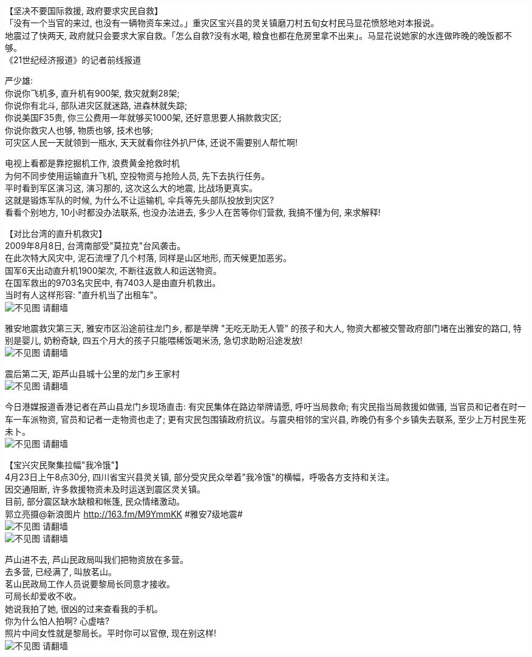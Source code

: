 【坚决不要国际救援, 政府要求灾民自救】  
 「没有一个当官的来过, 也没有一辆物资车来过。」重灾区宝兴县的灵关镇磨刀村五旬女村民马显花愤怒地对本报说。  
 地震过了快两天, 政府就只会要求大家自救。「怎么自救?没有水喝, 粮食也都在危房里拿不出来」。马显花说她家的水连做昨晚的晚饭都不够。   
 《21世纪经济报道》的记者前线报道  
   
 严少雄:   
 你说你飞机多, 直升机有900架, 救灾就剩28架;  
 你说你有北斗, 部队进灾区就迷路, 进森林就失踪;  
 你说美国F35贵, 你三公费用一年就够买1000架, 还好意思要人捐款救灾区;  
 你说你救灾人也够, 物质也够, 技术也够;  
 可灾区人民一天就领到一瓶水, 天天就看你往外扒尸体, 还说不需要别人帮忙啊!  
   
 电视上看都是靠挖掘机工作, 浪费黄金抢救时机  
 为何不同步使用运输直升飞机, 空投物资与抢险人员, 先下去执行任务。  
 平时看到军区演习这, 演习那的, 这次这么大的地震, 比战场更真实。  
 这就是锻炼军队的时候, 为什么不让运输机, 伞兵等先头部队投放到灾区?  
 看看个别地方, 10小时都没办法联系, 也没办法进去, 多少人在苦等你们营救, 我搞不懂为何, 来求解释!  
   
 【对比台湾的直升机救灾】  
 2009年8月8日, 台湾南部受"莫拉克"台风袭击。  
 在此次特大风灾中, 泥石流埋了几个村落, 同样是山区地形, 而天候更加恶劣。  
 国军6天出动直升机1900架次, 不断往返救人和运送物资。  
 在国军救出的9703名灾民中, 有7403人是由直升机救出。  
 当时有人这样形容: "直升机当了出租车"。  
 ![不见图 请翻墙](//lh3.googleusercontent.com/tzbQpRLgKaJogBp4VywYSUHpVobsSkts9z5H4o9ukwl-r8apfQJvgCc_SX7XEmAhXyuIlUnckUtEcCeOyP-9xptnscgZFvlVlTF5iDhRLrSY6PKTQVJeOpsDzW4)  
   
 雅安地震救灾第三天, 雅安市区沿途前往龙门乡, 都是举牌 "无吃无助无人管" 的孩子和大人, 物资大都被交警政府部门堵在出雅安的路口, 特别是婴儿, 奶粉奇缺, 四五个月大的孩子只能喂稀饭喝米汤, 急切求助盼沿途发放!  
 ![不见图 请翻墙](//lh6.googleusercontent.com/7rJl6V2l2FJ0--mPpdbghNzH8eQAu-BYXv0Mt4FDY0-Quq1NfqbG7BKDETGrn1WahD8OFi2vNy-rBuJExRG6w50BOCXkAEJIitbpUuXl-5sgs4S70KQ7sQ71ug0)  
   
 震后第二天, 距芦山县城十公里的龙门乡王家村  
 ![不见图 请翻墙](//lh4.googleusercontent.com/32BilZTpAgP_WBEiEgXDdZxgVw7cVgUbS2L9MtclJV_yhwNF-DEKvQIOCW2jTf8DIX7Iqz3ELryitwoXMVUv8Mm_3ZNW8kPCyNbaKM9GIJGXEKfFnKYEm1PBPjw)  
   
 今日港媒报道香港记者在芦山县龙门乡现场直击: 有灾民集体在路边举牌请愿, 呼吁当局救命; 有灾民指当局救援如做骚, 当官员和记者在时一车一车派物资, 官员和记者一走物资也走了; 更有灾民包围镇政府抗议。与震央相邻的宝兴县, 昨晚仍有多个乡镇失去联系, 至少上万村民生死未卜。  
 ![不见图 请翻墙](//lh5.googleusercontent.com/gUv5xE09vwF1c4LDygIeRLH-FWUBcRBAMcNTM9y3quDFux4sDoZkeP7rgXk6ORRe3ND8_emlb8LSuPeIIGnSDB_afXWpvnhWXNJdnnIXpaqv-Roe6D3gWFjHdfs)  
   
 【宝兴灾民聚集拉幅"我冷饿"】  
 4月23日上午8点30分, 四川省宝兴县灵关镇, 部分受灾民众举着"我冷饿"的横幅，呼吸各方支持和关注。  
 因交通阻断, 许多救援物资未及时运送到震区灵关镇。  
 目前, 部分震区缺水缺粮和帐篷, 民众情绪激动。  
 郭立亮摄@新浪图片 http://163.fm/M9YmmKK #雅安7级地震#  
 ![不见图 请翻墙](//lh3.googleusercontent.com/egypHtABh9kDps2ecps0YROHOYxH9GvK2RndkUXcrt5T4Ei7F1ImPGcjXXeR9j38HsL2YChk9Nnn1e5X5aICD7JzhN7FY1KAj05xD8-4rwrpdLhsnctQjg09r58)  
 ![不见图 请翻墙](//lh4.googleusercontent.com/tGbqQis2P85ENdK64YEUkDWXug1NrSV4xgmpugadKP7te7X1n82XJaOkweH1qw16rPXpJnaJAhA8cCfB5VoozVV29CI3eG8gTZyC1Qwkcgna9fQTg5_pW1iQEBE)  
   
 芦山进不去, 芦山民政局叫我们把物资放在多营。  
 去多营, 已经满了, 叫放茗山。  
 茗山民政局工作人员说要黎局长同意才接收。  
 可局长却爱收不收。  
 她说我拍了她, 很凶的过来查看我的手机。  
 你为什么怕人拍啊? 心虚啥?  
 照片中间女性就是黎局长。平时你可以官僚, 现在别这样!  
 ![不见图 请翻墙](//lh4.googleusercontent.com/zaAND48u9OeSSw2yP1VyrAdjWLi3kwpxoX8k2jvtyLUk1wg1Y51o70fs6TEgEskByFDikcl2upmbZHbKw1hIm3TbfYYy7JH5f-hLihqU_IPTmBKRBsOuJDOolxs)  
   